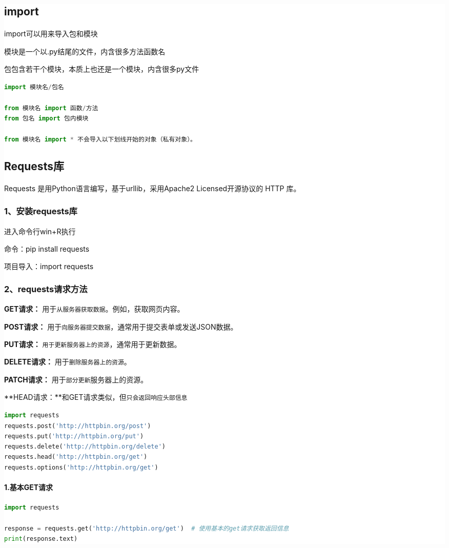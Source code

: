 ## import

import可以用来导入包和模块

模块是一个以.py结尾的文件，内含很多方法函数名

包包含若干个模块，本质上也还是一个模块，内含很多py文件

```py
import 模块名/包名

from 模块名 import 函数/方法
from 包名 import 包内模块

from 模块名 import * 不会导入以下划线开始的对象（私有对象）。
```



## Requests库

Requests 是⽤Python语⾔编写，基于urllib，采⽤Apache2 Licensed开源协议的 HTTP 库。

### 1、安装requests库

进入命令行win+R执行

命令：pip install requests

项目导入：import requests

### 2、requests请求方法

**GET请求：** 用于`从服务器获取数据`。例如，获取网页内容。

**POST请求：** 用于`向服务器提交数据`，通常用于提交表单或发送JSON数据。

**PUT请求：** `用于更新服务器上的资源`，通常用于更新数据。

**DELETE请求：** 用于`删除服务器上的资源`。

**PATCH请求：** 用于`部分更新`服务器上的资源。

**HEAD请求：**和GET请求类似，但`只会返回响应头部信息`

```py
import requests
requests.post('http://httpbin.org/post')
requests.put('http://httpbin.org/put')
requests.delete('http://httpbin.org/delete')
requests.head('http://httpbin.org/get')
requests.options('http://httpbin.org/get')
```

#### 1.基本GET请求

```py
import requests
 
response = requests.get('http://httpbin.org/get')  # 使用基本的get请求获取返回信息
print(response.text)
```
